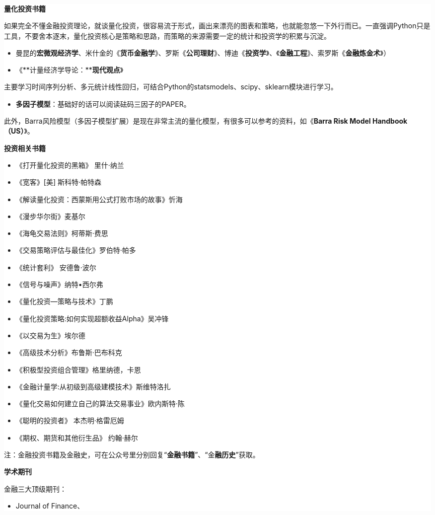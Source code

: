
**量化投资书籍**

如果完全不懂金融投资理论，就谈量化投资，很容易流于形式，画出来漂亮的图表和策略，也就能忽悠一下外行而已。一直强调Python只是工具，不要舍本逐末，量化投资核心是策略和思路，而策略的来源需要一定的统计和投资学的积累与沉淀。

-   曼昆的**宏微观经济学**、米什金的《**货币金融学**》、罗斯《**公司理财**》、博迪《**投资学**》、《**金融工程**》、索罗斯《**金融炼金术**》）
    
-   《**计量经济学导论：****现代观点**》
    

主要学习时间序列分析、多元统计线性回归，可结合Python的statsmodels、scipy、sklearn模块进行学习。

-   **多因子模型**：基础好的话可以阅读砝码三因子的PAPER。
    

此外，Barra风险模型（多因子模型扩展）是现在非常主流的量化模型，有很多可以参考的资料，如《**Barra Risk Model Handbook（US）**》。

  

**投资相关书籍**

-   《打开量化投资的黑箱》 里什·纳兰
    
-   《宽客》[美] 斯科特·帕特森
    
-   《解读量化投资：西蒙斯用公式打败市场的故事》忻海
    
-   《漫步华尔街》麦基尔
    
-   《海龟交易法则》柯蒂斯·费思
    
-   《交易策略评估与最佳化》罗伯特·帕多
    
-   《统计套利》 安德鲁·波尔
    
-   《信号与噪声》纳特•西尔弗
    
-   《量化投资—策略与技术》丁鹏
    
-   《量化投资策略:如何实现超额收益Alpha》吴冲锋
    
-   《以交易为生》埃尔德
    
-   《高级技术分析》布鲁斯·巴布科克
    
-   《积极型投资组合管理》格里纳德，卡恩
    
-   《金融计量学:从初级到高级建模技术》斯维特洛扎
    
-   《量化交易如何建立自己的算法交易事业》欧内斯特·陈
    
-   《聪明的投资者》 本杰明·格雷厄姆
    
-   《期权、期货和其他衍生品》 约翰·赫尔
    

  

注：金融投资书籍及金融史，可在公众号里分别回复“**金融书籍**”、“金**融历史**”获取。

  

**学术期刊**

金融三大顶级期刊：

-   Journal of Finance、
    